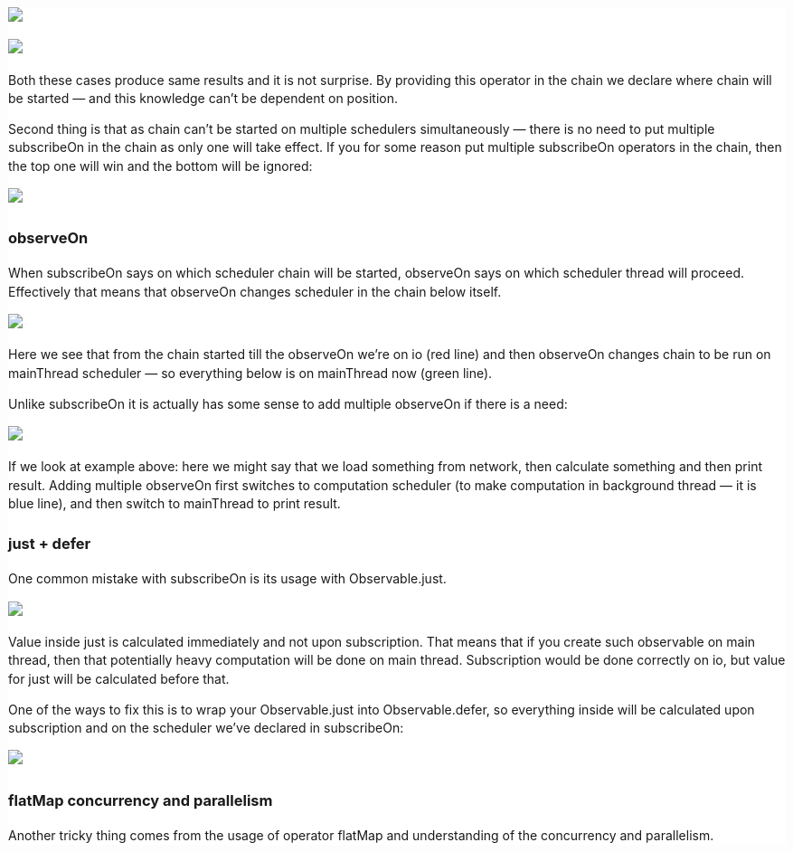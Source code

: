 ![](../../img/1_l2-3g3OFyw_IOLIwTKLl7A.png)

![](../../img/1_zwQicVXtWi_uvcHNmQH8rQ.png)

Both these cases produce same results and it is not surprise. By providing this operator in the chain we declare where chain will be started — and this knowledge can’t be dependent on position.

Second thing is that as chain can’t be started on multiple schedulers simultaneously — there is no need to put multiple subscribeOn in the chain as only one will take effect. If you for some reason put multiple subscribeOn operators in the chain, then the top one will win and the bottom will be ignored:

![](../../img/1_LBKRVDIpr_rxjylKadaSgg.png)

### observeOn

When subscribeOn says on which scheduler chain will be started, observeOn says on which scheduler thread will proceed. Effectively that means that observeOn changes scheduler in the chain below itself.

![](../../img/1_uCiZwTFtiPoh8KZdMUDLpg.png)

Here we see that from the chain started till the observeOn we’re on io (red line) and then observeOn changes chain to be run on mainThread scheduler — so everything below is on mainThread now (green line).

Unlike subscribeOn it is actually has some sense to add multiple observeOn if there is a need:

![](../../img/1_ES5NJCpKCmVVhdD36UurzQ.png)

If we look at example above: here we might say that we load something from network, then calculate something and then print result. Adding multiple observeOn first switches to computation scheduler (to make computation in background thread — it is blue line), and then switch to mainThread to print result.

### just + defer

One common mistake with subscribeOn is its usage with Observable.just.

![](../../img/1_4EVWYZCJ4u9mPrJazHQaeg.png)

Value inside just is calculated immediately and not upon subscription. That means that if you create such observable on main thread, then that potentially heavy computation will be done on main thread. Subscription would be done correctly on io, but value for just will be calculated before that.

One of the ways to fix this is to wrap your Observable.just into Observable.defer, so everything inside will be calculated upon subscription and on the scheduler we’ve declared in subscribeOn:

![](../../img/1_x8ASbBk5N1KnVIDaT8KRHA.png)

### flatMap concurrency and parallelism

Another tricky thing comes from the usage of operator flatMap and understanding of the concurrency and parallelism.
